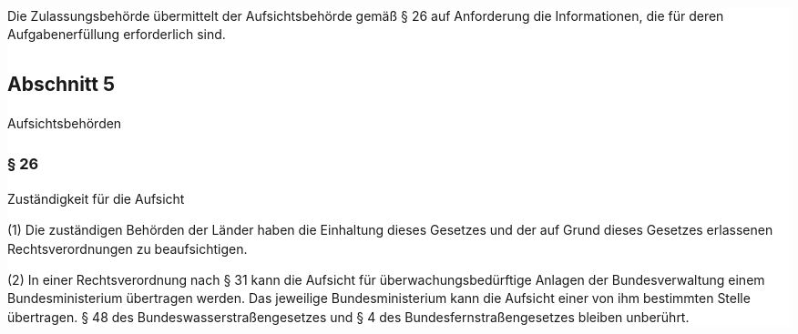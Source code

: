 <div class="jnhtml">

<div>

<div class="jurAbsatz">

Die Zulassungsbehörde übermittelt der Aufsichtsbehörde gemäß § 26 auf
Anforderung die Informationen, die für deren Aufgabenerfüllung
erforderlich sind.

</div>

</div>

</div>

</div>

<span id="BJNR316200021BJNG000700000.html"></span>

## Abschnitt 5  
Aufsichtsbehörden

<span id="BJNR316200021BJNE002700000.html"></span>

### § 26  
Zuständigkeit für die Aufsicht

<div>

<div class="jnhtml">

<div>

<div class="jurAbsatz">

(1) Die zuständigen Behörden der Länder haben die Einhaltung dieses
Gesetzes und der auf Grund dieses Gesetzes erlassenen Rechtsverordnungen
zu beaufsichtigen.

</div>

<div class="jurAbsatz">

(2) In einer Rechtsverordnung nach § 31 kann die Aufsicht für
überwachungsbedürftige Anlagen der Bundesverwaltung einem
Bundesministerium übertragen werden. Das jeweilige Bundesministerium
kann die Aufsicht einer von ihm bestimmten Stelle übertragen. § 48 des
Bundeswasserstraßengesetzes und § 4 des Bundesfernstraßengesetzes
bleiben unberührt.

</div>

</div>

</div>

</div>

<span id="BJNR316200021BJNE002800000.html"></span>
